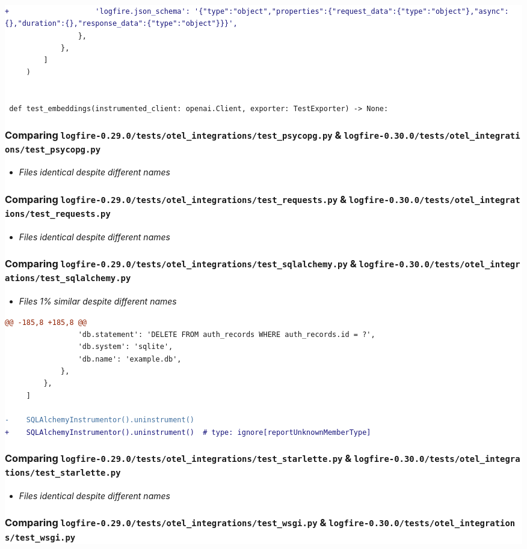 ```diff
+                    'logfire.json_schema': '{"type":"object","properties":{"request_data":{"type":"object"},"async":{},"duration":{},"response_data":{"type":"object"}}}',
                 },
             },
         ]
     )
 
 
 def test_embeddings(instrumented_client: openai.Client, exporter: TestExporter) -> None:
```

### Comparing `logfire-0.29.0/tests/otel_integrations/test_psycopg.py` & `logfire-0.30.0/tests/otel_integrations/test_psycopg.py`

 * *Files identical despite different names*

### Comparing `logfire-0.29.0/tests/otel_integrations/test_requests.py` & `logfire-0.30.0/tests/otel_integrations/test_requests.py`

 * *Files identical despite different names*

### Comparing `logfire-0.29.0/tests/otel_integrations/test_sqlalchemy.py` & `logfire-0.30.0/tests/otel_integrations/test_sqlalchemy.py`

 * *Files 1% similar despite different names*

```diff
@@ -185,8 +185,8 @@
                 'db.statement': 'DELETE FROM auth_records WHERE auth_records.id = ?',
                 'db.system': 'sqlite',
                 'db.name': 'example.db',
             },
         },
     ]
 
-    SQLAlchemyInstrumentor().uninstrument()
+    SQLAlchemyInstrumentor().uninstrument()  # type: ignore[reportUnknownMemberType]
```

### Comparing `logfire-0.29.0/tests/otel_integrations/test_starlette.py` & `logfire-0.30.0/tests/otel_integrations/test_starlette.py`

 * *Files identical despite different names*

### Comparing `logfire-0.29.0/tests/otel_integrations/test_wsgi.py` & `logfire-0.30.0/tests/otel_integrations/test_wsgi.py`
